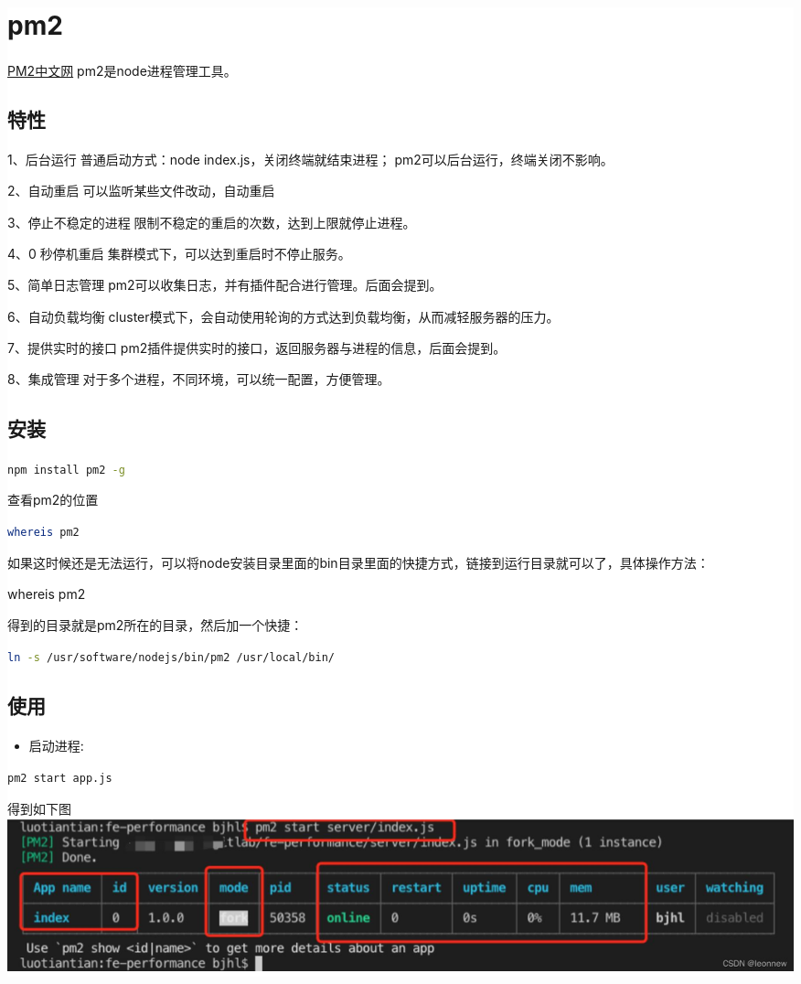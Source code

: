 # pm2
[PM2中文网](https://pm2.fenxianglu.cn/docs/start)
pm2是node进程管理工具。

## 特性
1、后台运行
普通启动方式：node index.js，关闭终端就结束进程；
pm2可以后台运行，终端关闭不影响。

2、自动重启
可以监听某些文件改动，自动重启

3、停止不稳定的进程
限制不稳定的重启的次数，达到上限就停止进程。

4、0 秒停机重启
集群模式下，可以达到重启时不停止服务。

5、简单日志管理
pm2可以收集日志，并有插件配合进行管理。后面会提到。

6、自动负载均衡
cluster模式下，会自动使用轮询的方式达到负载均衡，从而减轻服务器的压力。

7、提供实时的接口
pm2插件提供实时的接口，返回服务器与进程的信息，后面会提到。

8、集成管理
对于多个进程，不同环境，可以统一配置，方便管理。

## 安装
```bash
npm install pm2 -g
```

查看pm2的位置
```bash
whereis pm2
```

如果这时候还是无法运行，可以将node安装目录里面的bin目录里面的快捷方式，链接到运行目录就可以了，具体操作方法：

whereis pm2

得到的目录就是pm2所在的目录，然后加一个快捷：

```bash
ln -s /usr/software/nodejs/bin/pm2 /usr/local/bin/
```


## 使用
- 启动进程: 
```bash
pm2 start app.js
```
得到如下图
![](index_files/1.jpg)